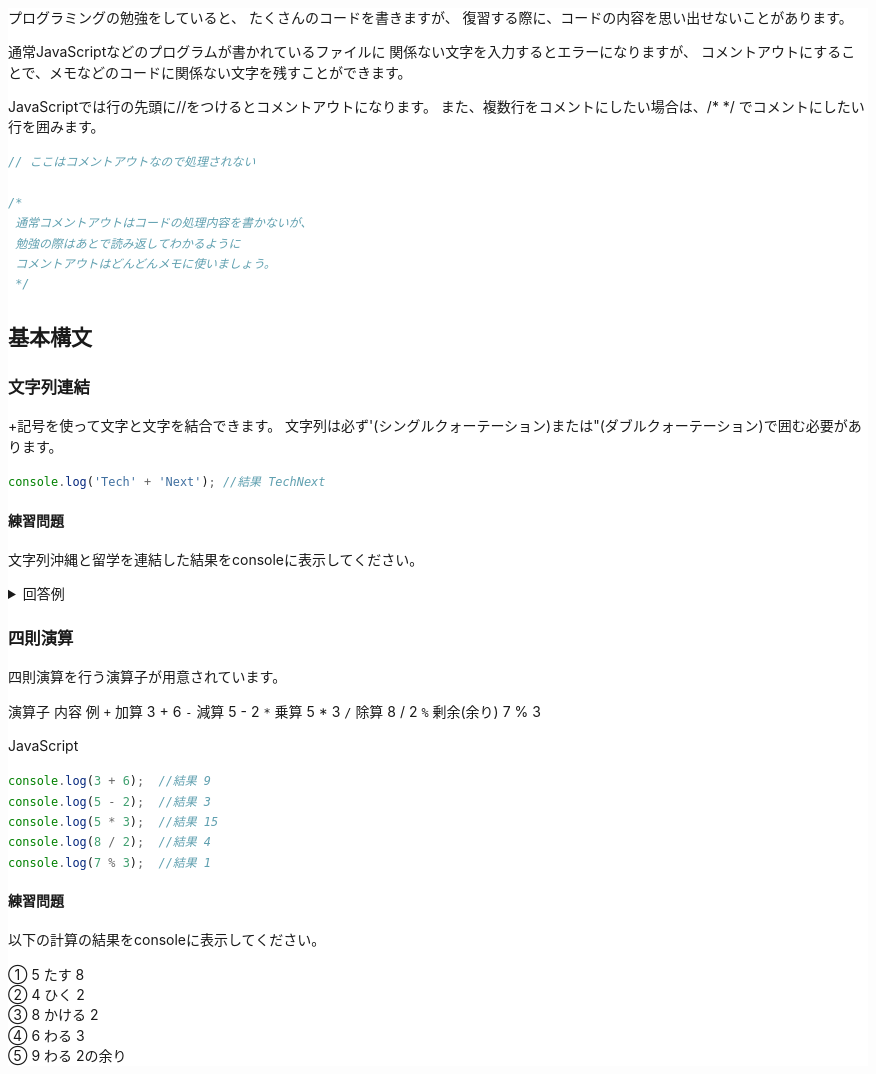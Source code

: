 プログラミングの勉強をしていると、 たくさんのコードを書きますが、
復習する際に、コードの内容を思い出せないことがあります。

通常JavaScriptなどのプログラムが書かれているファイルに 関係ない文字を入力するとエラーになりますが、
コメントアウトにすることで、メモなどのコードに関係ない文字を残すことができます。

JavaScriptでは行の先頭に//をつけるとコメントアウトになります。 また、複数行をコメントにしたい場合は、/* */ でコメントにしたい行を囲みます。

```js
// ここはコメントアウトなので処理されない

/*
 通常コメントアウトはコードの処理内容を書かないが、
 勉強の際はあとで読み返してわかるように
 コメントアウトはどんどんメモに使いましょう。
 */
```
## 基本構文

### 文字列連結
+記号を使って文字と文字を結合できます。 文字列は必ず'(シングルクォーテーション)または"(ダブルクォーテーション)で囲む必要があります。
```js
console.log('Tech' + 'Next'); //結果 TechNext 
```

#### 練習問題
文字列沖縄と留学を連結した結果をconsoleに表示してください。

<details><summary>回答例</summary></details>


### 四則演算
四則演算を行う演算子が用意されています。

演算子	内容	例
`+`	加算	3 + 6
`-`	減算	5 - 2
`*`	乗算	5 * 3
`/`	除算	8 / 2
`%`	剰余(余り)	7 % 3

JavaScript
```js
console.log(3 + 6);  //結果 9 
console.log(5 - 2);  //結果 3
console.log(5 * 3);  //結果 15
console.log(8 / 2);  //結果 4
console.log(7 % 3);  //結果 1
```

#### 練習問題
以下の計算の結果をconsoleに表示してください。

① 5 たす 8<br>
② 4 ひく 2<br>
③ 8 かける 2<br>
④ 6 わる 3<br>
⑤ 9 わる 2の余り<br>

